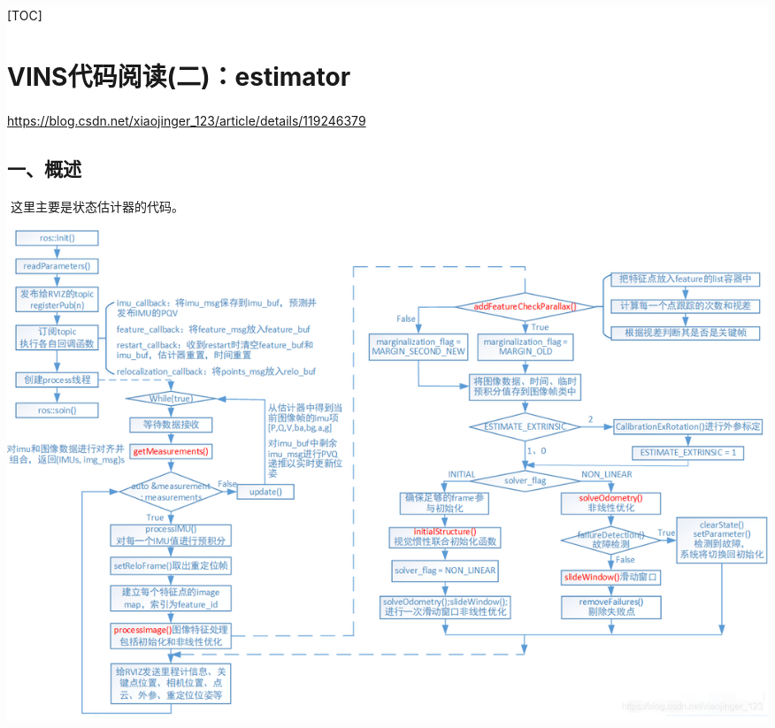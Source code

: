 [TOC]



# VINS代码阅读(二)：estimator

https://blog.csdn.net/xiaojinger_123/article/details/119246379

## 一、概述

​	这里主要是状态估计器的代码。

![1](1.png)


